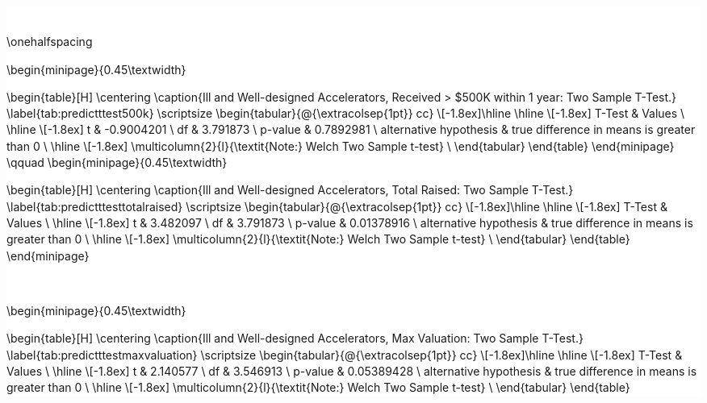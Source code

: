 &nbsp;

\onehalfspacing

\begin{minipage}{0.45\textwidth}

\begin{table}[H] \centering 
  \caption{Ill and Well-designed Accelerators, Received > \$500K within 1 year: Two Sample T-Test.} 
  \label{tab:predictttest500k} 
\scriptsize 
\begin{tabular}{@{\extracolsep{1pt}} cc} 
\\[-1.8ex]\hline 
\hline \\[-1.8ex] 
T-Test & Values \\ 
\hline \\[-1.8ex] 
t & -0.9004201 \\ 
df & 3.791873 \\ 
p-value & 0.7892981 \\ 
alternative hypothesis & true difference in means is greater than 0 \\ 
\hline \\[-1.8ex] 
\multicolumn{2}{l}{\textit{Note:} Welch Two Sample t-test} \\ 
\end{tabular} 
\end{table} 
\end{minipage}
\qquad
\begin{minipage}{0.45\textwidth}

\begin{table}[H] \centering 
  \caption{Ill and Well-designed Accelerators, Total Raised: Two Sample T-Test.} 
  \label{tab:predictttesttotalraised} 
\scriptsize 
\begin{tabular}{@{\extracolsep{1pt}} cc} 
\\[-1.8ex]\hline 
\hline \\[-1.8ex] 
T-Test & Values \\ 
\hline \\[-1.8ex] 
t & 3.482097 \\ 
df & 3.791873 \\ 
p-value & 0.01378916 \\ 
alternative hypothesis & true difference in means is greater than 0 \\ 
\hline \\[-1.8ex] 
\multicolumn{2}{l}{\textit{Note:} Welch Two Sample t-test} \\ 
\end{tabular} 
\end{table} 
\end{minipage}

&nbsp;

\begin{minipage}{0.45\textwidth}

\begin{table}[H] \centering 
  \caption{Ill and Well-designed Accelerators, Max Valuation: Two Sample T-Test.} 
  \label{tab:predictttestmaxvaluation} 
\scriptsize 
\begin{tabular}{@{\extracolsep{1pt}} cc} 
\\[-1.8ex]\hline 
\hline \\[-1.8ex] 
T-Test & Values \\ 
\hline \\[-1.8ex] 
t & 2.140577 \\ 
df & 3.546913 \\ 
p-value & 0.05389428 \\ 
alternative hypothesis & true difference in means is greater than 0 \\ 
\hline \\[-1.8ex] 
\multicolumn{2}{l}{\textit{Note:} Welch Two Sample t-test} \\ 
\end{tabular} 
\end{table} 

[^1]: Fishback et al provide an earlier example of accelerator: [The Foundry](https://thefoundry.com), a medical device R&D and development firm founded in 1998 [@fishback_finding_2007]. Although The Foundry's model is similar to that of an accelerator as depicted in this dissertation, the program's structure does not respect this definition in full. Accelerators are typically short, fixed-term programs whereas in this case, the limits of these and other accelerator program variables are not well defined.